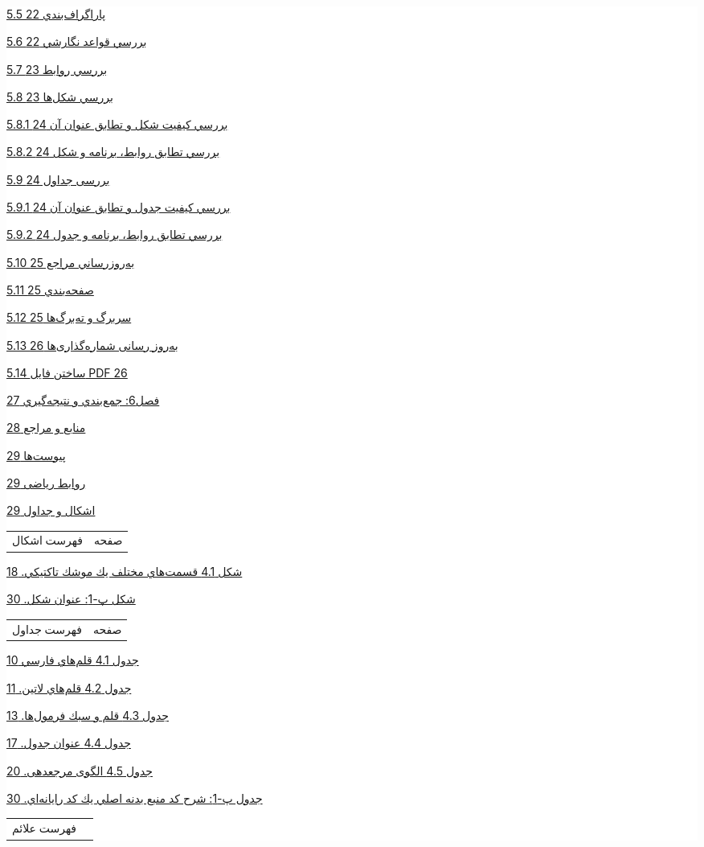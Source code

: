 [5‌.5‌ پاراگراف‌بندي 22](#_Toc24303803)

[5‌.6‌ بررسي قواعد نگارشي 22](#_Toc24303804)

[5‌.7‌ بررسي روابط 23](#_Toc24303805)

[5‌.8‌ بررسي شكل‌ها 23](#_Toc24303806)

[5‌.8‌.1‌ بررسي كيفيت شكل و تطابق عنوان آن 24](#_Toc24303807)

[5‌.8‌.2‌ بررسي تطابق روابط، برنامه و شكل 24](#_Toc24303808)

[5‌.9‌ بررسی جداول 24](#_Toc24303809)

[5‌.9‌.1‌ بررسي كيفيت جدول و تطابق عنوان آن 24](#_Toc24303810)

[5‌.9‌.2‌ بررسي تطابق روابط، برنامه و جدول 24](#_Toc24303811)

[5‌.10‌ به‌روز‌رساني مراجع 25](#_Toc24303812)

[5‌.11‌ صفحه‌بندي 25](#_Toc24303813)

[5‌.12‌ سربرگ و ته‌برگ‌ها 25](#_Toc24303814)

[5‌.13‌ به‌روز رسانی شماره‌گذاری‌ها 26](#_Toc24303815)

[5‌.14‌ ساختن فایل PDF 26](#_Toc24303816)

[فصل6: جمع‌بندي و نتيجه‌گيري 27](#_Toc24303817)

[منابع و مراجع 28](#_Toc24303818)

[پيوست‌ها 29](#_Toc24303819)

[روابط ریاضی 29](#_Toc24303820)

[اشکال و جداول 29](#_Toc24303821)

|  |  |
| --- | --- |
| فهرست اشكال | صفحه |

[شكل ‏4‌.‌‌1 قسمت‌هاي مختلف يك موشك تاكتيكي. 18](#_Toc24303822)

[شكل پ-1: عنوان شكل. 30](#_Toc24303823)

|  |  |
| --- | --- |
| فهرست جداول | صفحه |

[جدول ‏4‌.‌1 قلم‌هاي فارسي 10](#_Toc24303824)

[جدول ‏4‌.‌2 قلم‌هاي لاتين. 11](#_Toc24303825)

[جدول ‏4‌.‌3 قلم و سبك فرمول‌ها. 13](#_Toc24303826)

[جدول ‏4‌.‌4 عنوان جدول. 17](#_Toc24303827)

[جدول ‏4‌.‌5 الگوی مرجعدهی. 20](#_Toc24303828)

[جدول پ-1: شرح كد منبع بدنه اصلي يك كد رايانه‌اي. 30](#_Toc24303829)

|  |  |
| --- | --- |
| فهرست علائم |  |
